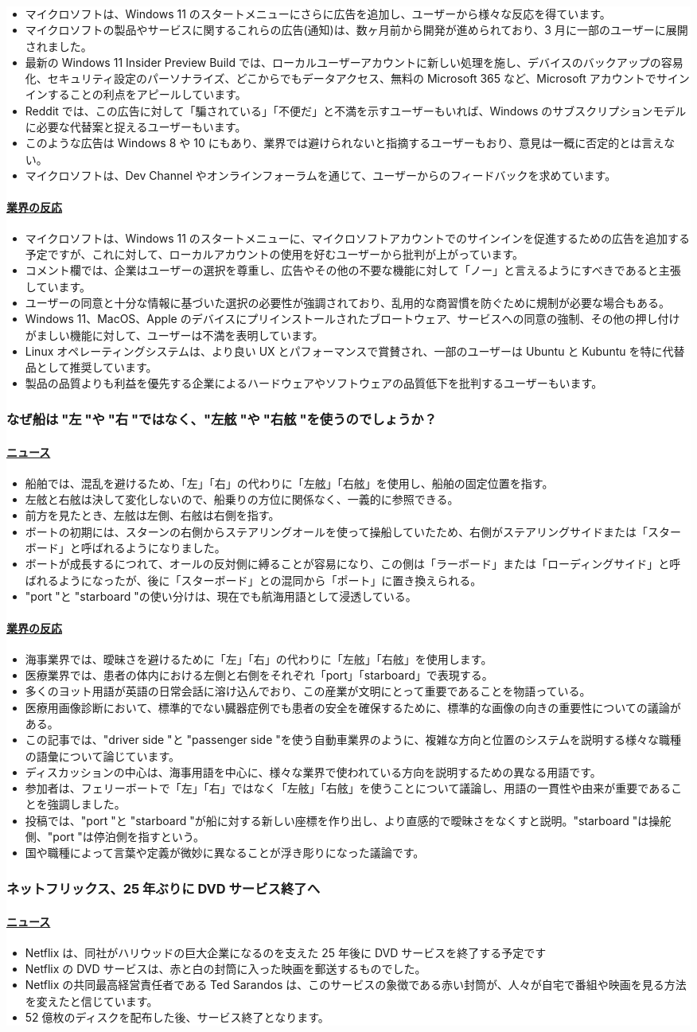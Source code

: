 - マイクロソフトは、Windows 11 のスタートメニューにさらに広告を追加し、ユーザーから様々な反応を得ています。
- マイクロソフトの製品やサービスに関するこれらの広告(通知)は、数ヶ月前から開発が進められており、3 月に一部のユーザーに展開されました。
- 最新の Windows 11 Insider Preview Build では、ローカルユーザーアカウントに新しい処理を施し、デバイスのバックアップの容易化、セキュリティ設定のパーソナライズ、どこからでもデータアクセス、無料の Microsoft 365 など、Microsoft アカウントでサインインすることの利点をアピールしています。
- Reddit では、この広告に対して「騙されている」「不便だ」と不満を示すユーザーもいれば、Windows のサブスクリプションモデルに必要な代替案と捉えるユーザーもいます。
- このような広告は Windows 8 や 10 にもあり、業界では避けられないと指摘するユーザーもおり、意見は一概に否定的とは言えない。
- マイクロソフトは、Dev Channel やオンラインフォーラムを通じて、ユーザーからのフィードバックを求めています。

#### [業界の反応](http://news.ycombinator.com/item?id=35614190)

- マイクロソフトは、Windows 11 のスタートメニューに、マイクロソフトアカウントでのサインインを促進するための広告を追加する予定ですが、これに対して、ローカルアカウントの使用を好むユーザーから批判が上がっています。
- コメント欄では、企業はユーザーの選択を尊重し、広告やその他の不要な機能に対して「ノー」と言えるようにすべきであると主張しています。
- ユーザーの同意と十分な情報に基づいた選択の必要性が強調されており、乱用的な商習慣を防ぐために規制が必要な場合もある。
- Windows 11、MacOS、Apple のデバイスにプリインストールされたブロートウェア、サービスへの同意の強制、その他の押し付けがましい機能に対して、ユーザーは不満を表明しています。
- Linux オペレーティングシステムは、より良い UX とパフォーマンスで賞賛され、一部のユーザーは Ubuntu と Kubuntu を特に代替品として推奨しています。
- 製品の品質よりも利益を優先する企業によるハードウェアやソフトウェアの品質低下を批判するユーザーもいます。

### なぜ船は "左 "や "右 "ではなく、"左舷 "や "右舷 "を使うのでしょうか？

#### [ニュース](https://oceanservice.noaa.gov/facts/port-starboard.html)

- 船舶では、混乱を避けるため、「左」「右」の代わりに「左舷」「右舷」を使用し、船舶の固定位置を指す。
- 左舷と右舷は決して変化しないので、船乗りの方位に関係なく、一義的に参照できる。
- 前方を見たとき、左舷は左側、右舷は右側を指す。
- ボートの初期には、スターンの右側からステアリングオールを使って操船していたため、右側がステアリングサイドまたは「スターボード」と呼ばれるようになりました。
- ボートが成長するにつれて、オールの反対側に縛ることが容易になり、この側は「ラーボード」または「ローディングサイド」と呼ばれるようになったが、後に「スターボード」との混同から「ポート」に置き換えられる。
- "port "と "starboard "の使い分けは、現在でも航海用語として浸透している。

#### [業界の反応](http://news.ycombinator.com/item?id=35620924)

- 海事業界では、曖昧さを避けるために「左」「右」の代わりに「左舷」「右舷」を使用します。
- 医療業界では、患者の体内における左側と右側をそれぞれ「port」「starboard」で表現する。
- 多くのヨット用語が英語の日常会話に溶け込んでおり、この産業が文明にとって重要であることを物語っている。
- 医療用画像診断において、標準的でない臓器症例でも患者の安全を確保するために、標準的な画像の向きの重要性についての議論がある。
- この記事では、"driver side "と "passenger side "を使う自動車業界のように、複雑な方向と位置のシステムを説明する様々な職種の語彙について論じています。
- ディスカッションの中心は、海事用語を中心に、様々な業界で使われている方向を説明するための異なる用語です。
- 参加者は、フェリーボートで「左」「右」ではなく「左舷」「右舷」を使うことについて議論し、用語の一貫性や由来が重要であることを強調しました。
- 投稿では、"port "と "starboard "が船に対する新しい座標を作り出し、より直感的で曖昧さをなくすと説明。"starboard "は操舵側、"port "は停泊側を指すという。
- 国や職種によって言葉や定義が微妙に異なることが浮き彫りになった議論です。

### ネットフリックス、25 年ぶりに DVD サービス終了へ

#### [ニュース](https://www.nytimes.com/2023/04/18/business/media/netflix-dvds-earnings.html)

- Netflix は、同社がハリウッドの巨大企業になるのを支えた 25 年後に DVD サービスを終了する予定です
- Netflix の DVD サービスは、赤と白の封筒に入った映画を郵送するものでした。
- Netflix の共同最高経営責任者である Ted Sarandos は、このサービスの象徴である赤い封筒が、人々が自宅で番組や映画を見る方法を変えたと信じています。
- 52 億枚のディスクを配布した後、サービス終了となります。

